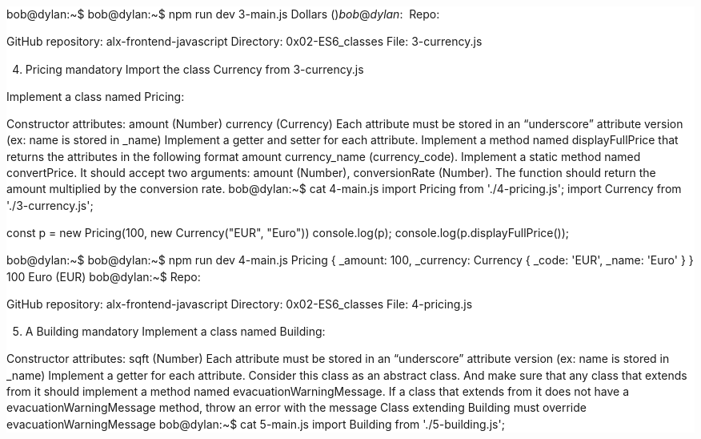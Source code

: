 bob@dylan:~$ 
bob@dylan:~$ npm run dev 3-main.js 
Dollars ($)
bob@dylan:~$ 
Repo:

GitHub repository: alx-frontend-javascript
Directory: 0x02-ES6_classes
File: 3-currency.js
  
4. Pricing
mandatory
Import the class Currency from 3-currency.js

Implement a class named Pricing:

Constructor attributes:
amount (Number)
currency (Currency)
Each attribute must be stored in an “underscore” attribute version (ex: name is stored in _name)
Implement a getter and setter for each attribute.
Implement a method named displayFullPrice that returns the attributes in the following format amount currency_name (currency_code).
Implement a static method named convertPrice. It should accept two arguments: amount (Number), conversionRate (Number). The function should return the amount multiplied by the conversion rate.
bob@dylan:~$ cat 4-main.js
import Pricing from './4-pricing.js';
import Currency from './3-currency.js';

const p = new Pricing(100, new Currency("EUR", "Euro"))
console.log(p);
console.log(p.displayFullPrice());

bob@dylan:~$ 
bob@dylan:~$ npm run dev 4-main.js 
Pricing {
  _amount: 100,
  _currency: Currency { _code: 'EUR', _name: 'Euro' }
}
100 Euro (EUR)
bob@dylan:~$ 
Repo:

GitHub repository: alx-frontend-javascript
Directory: 0x02-ES6_classes
File: 4-pricing.js
  
5. A Building
mandatory
Implement a class named Building:

Constructor attributes:
sqft (Number)
Each attribute must be stored in an “underscore” attribute version (ex: name is stored in _name)
Implement a getter for each attribute.
Consider this class as an abstract class. And make sure that any class that extends from it should implement a method named evacuationWarningMessage.
If a class that extends from it does not have a evacuationWarningMessage method, throw an error with the message Class extending Building must override evacuationWarningMessage
bob@dylan:~$ cat 5-main.js
import Building from './5-building.js';
